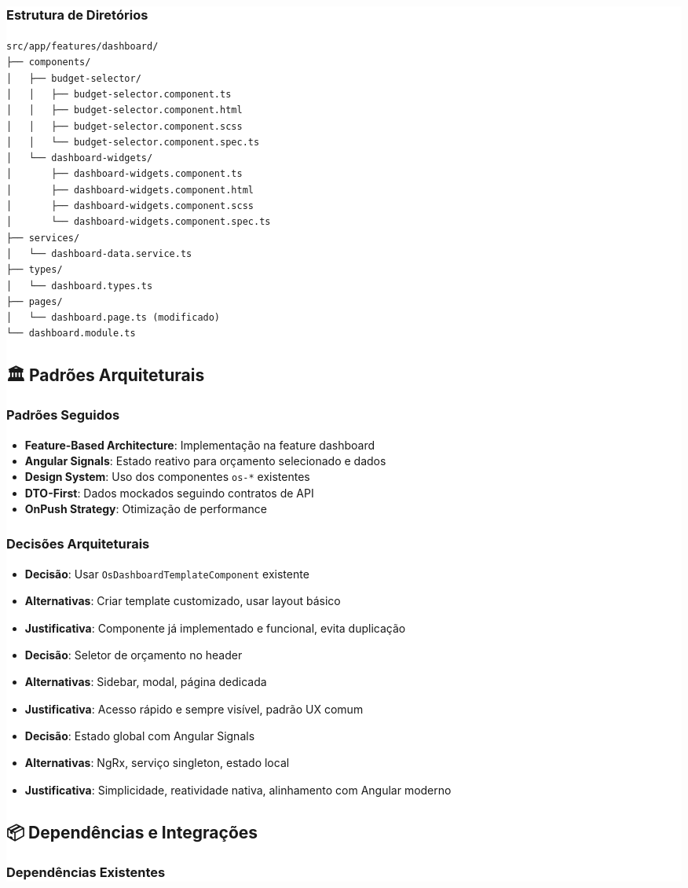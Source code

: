 ### Estrutura de Diretórios

```
src/app/features/dashboard/
├── components/
│   ├── budget-selector/
│   │   ├── budget-selector.component.ts
│   │   ├── budget-selector.component.html
│   │   ├── budget-selector.component.scss
│   │   └── budget-selector.component.spec.ts
│   └── dashboard-widgets/
│       ├── dashboard-widgets.component.ts
│       ├── dashboard-widgets.component.html
│       ├── dashboard-widgets.component.scss
│       └── dashboard-widgets.component.spec.ts
├── services/
│   └── dashboard-data.service.ts
├── types/
│   └── dashboard.types.ts
├── pages/
│   └── dashboard.page.ts (modificado)
└── dashboard.module.ts
```

## 🏛️ Padrões Arquiteturais

### Padrões Seguidos

- **Feature-Based Architecture**: Implementação na feature dashboard
- **Angular Signals**: Estado reativo para orçamento selecionado e dados
- **Design System**: Uso dos componentes `os-*` existentes
- **DTO-First**: Dados mockados seguindo contratos de API
- **OnPush Strategy**: Otimização de performance

### Decisões Arquiteturais

- **Decisão**: Usar `OsDashboardTemplateComponent` existente
- **Alternativas**: Criar template customizado, usar layout básico
- **Justificativa**: Componente já implementado e funcional, evita duplicação

- **Decisão**: Seletor de orçamento no header
- **Alternativas**: Sidebar, modal, página dedicada
- **Justificativa**: Acesso rápido e sempre visível, padrão UX comum

- **Decisão**: Estado global com Angular Signals
- **Alternativas**: NgRx, serviço singleton, estado local
- **Justificativa**: Simplicidade, reatividade nativa, alinhamento com Angular moderno

## 📦 Dependências e Integrações

### Dependências Existentes
